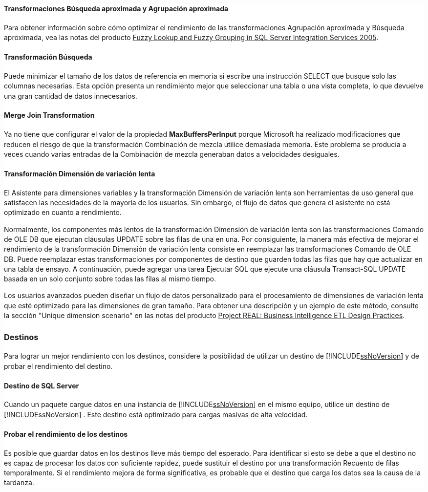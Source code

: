 #### <a name="fuzzy-lookup-and-fuzzy-grouping-transformations"></a>Transformaciones Búsqueda aproximada y Agrupación aproximada  
 Para obtener información sobre cómo optimizar el rendimiento de las transformaciones Agrupación aproximada y Búsqueda aproximada, vea las notas del producto [Fuzzy Lookup and Fuzzy Grouping in SQL Server Integration Services 2005](http://go.microsoft.com/fwlink/?LinkId=96604).  
  
#### <a name="lookup-transformation"></a>Transformación Búsqueda  
 Puede minimizar el tamaño de los datos de referencia en memoria si escribe una instrucción SELECT que busque solo las columnas necesarias. Esta opción presenta un rendimiento mejor que seleccionar una tabla o una vista completa, lo que devuelve una gran cantidad de datos innecesarios.  
  
#### <a name="merge-join-transformation"></a>Merge Join Transformation  
 Ya no tiene que configurar el valor de la propiedad **MaxBuffersPerInput** porque Microsoft ha realizado modificaciones que reducen el riesgo de que la transformación Combinación de mezcla utilice demasiada memoria. Este problema se producía a veces cuando varias entradas de la Combinación de mezcla generaban datos a velocidades desiguales.  
  
#### <a name="slowly-changing-dimension-transformation"></a>Transformación Dimensión de variación lenta  
 El Asistente para dimensiones variables y la transformación Dimensión de variación lenta son herramientas de uso general que satisfacen las necesidades de la mayoría de los usuarios. Sin embargo, el flujo de datos que genera el asistente no está optimizado en cuanto a rendimiento.  
  
 Normalmente, los componentes más lentos de la transformación Dimensión de variación lenta son las transformaciones Comando de OLE DB que ejecutan cláusulas UPDATE sobre las filas de una en una. Por consiguiente, la manera más efectiva de mejorar el rendimiento de la transformación Dimensión de variación lenta consiste en reemplazar las transformaciones Comando de OLE DB. Puede reemplazar estas transformaciones por componentes de destino que guarden todas las filas que hay que actualizar en una tabla de ensayo. A continuación, puede agregar una tarea Ejecutar SQL que ejecute una cláusula Transact-SQL UPDATE basada en un solo conjunto sobre todas las filas al mismo tiempo.  
  
 Los usuarios avanzados pueden diseñar un flujo de datos personalizado para el procesamiento de dimensiones de variación lenta que esté optimizado para las dimensiones de gran tamaño. Para obtener una descripción y un ejemplo de este método, consulte la sección "Unique dimension scenario" en las notas del producto [Project REAL: Business Intelligence ETL Design Practices](http://go.microsoft.com/fwlink/?LinkId=96602).  
  
### <a name="destinations"></a>Destinos  
 Para lograr un mejor rendimiento con los destinos, considere la posibilidad de utilizar un destino de [!INCLUDE[ssNoVersion](../../includes/ssnoversion-md.md)] y de probar el rendimiento del destino.  
  
#### <a name="sql-server-destination"></a>Destino de SQL Server  
 Cuando un paquete cargue datos en una instancia de [!INCLUDE[ssNoVersion](../../includes/ssnoversion-md.md)] en el mismo equipo, utilice un destino de [!INCLUDE[ssNoVersion](../../includes/ssnoversion-md.md)] . Este destino está optimizado para cargas masivas de alta velocidad.  
  
#### <a name="testing-the-performance-of-destinations"></a>Probar el rendimiento de los destinos  
 Es posible que guardar datos en los destinos lleve más tiempo del esperado. Para identificar si esto se debe a que el destino no es capaz de procesar los datos con suficiente rapidez, puede sustituir el destino por una transformación Recuento de filas temporalmente. Si el rendimiento mejora de forma significativa, es probable que el destino que carga los datos sea la causa de la tardanza.  
  